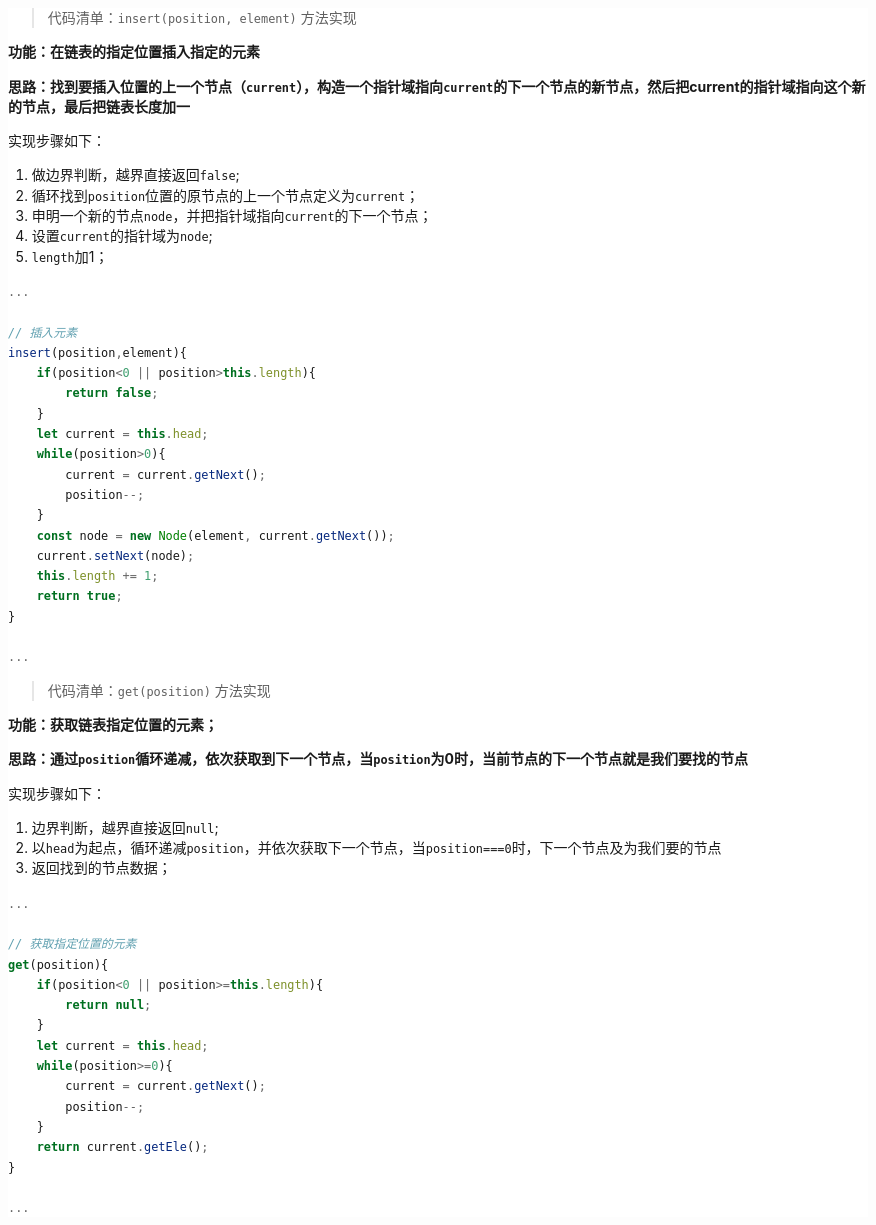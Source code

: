 > 代码清单：`insert(position, element)` 方法实现

**功能：在链表的指定位置插入指定的元素**

**思路：找到要插入位置的上一个节点（`current`），构造一个指针域指向`current`的下一个节点的新节点，然后把current的指针域指向这个新的节点，最后把链表长度加一**

实现步骤如下：

1. 做边界判断，越界直接返回`false`;
2. 循环找到`position`位置的原节点的上一个节点定义为`current`；
3. 申明一个新的节点`node`，并把指针域指向`current`的下一个节点；
4. 设置`current`的指针域为`node`;
5. `length`加1；

```javascript
...

// 插入元素
insert(position,element){
    if(position<0 || position>this.length){
        return false;
    }
    let current = this.head;
    while(position>0){
        current = current.getNext();
        position--;
    }
    const node = new Node(element, current.getNext());
    current.setNext(node);
    this.length += 1;
    return true;
}

...
```

> 代码清单：`get(position)` 方法实现

**功能：获取链表指定位置的元素；**

**思路：通过`position`循环递减，依次获取到下一个节点，当`position`为0时，当前节点的下一个节点就是我们要找的节点**

实现步骤如下：

1. 边界判断，越界直接返回`null`;
2. 以`head`为起点，循环递减`position`，并依次获取下一个节点，当`position===0`时，下一个节点及为我们要的节点
3. 返回找到的节点数据；

```javascript
...

// 获取指定位置的元素
get(position){
    if(position<0 || position>=this.length){
        return null;
    }
    let current = this.head;
    while(position>=0){
        current = current.getNext();
        position--;
    }
    return current.getEle();
}

...
```
